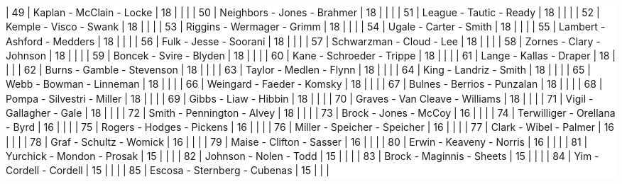 | 49 | Kaplan - McClain - Locke | 18 |  |  |
| 50 | Neighbors - Jones - Brahmer | 18 |  |  |
| 51 | League - Tautic - Ready | 18 |  |  |
| 52 | Kemple - Visco - Swank | 18 |  |  |
| 53 | Riggins - Wermager - Grimm | 18 |  |  |
| 54 | Ugale - Carter - Smith | 18 |  |  |
| 55 | Lambert - Ashford - Medders | 18 |  |  |
| 56 | Fulk - Jesse - Soorani | 18 |  |  |
| 57 | Schwarzman - Cloud - Lee | 18 |  |  |
| 58 | Zornes - Clary - Johnson | 18 |  |  |
| 59 | Boncek - Svire - Blyden | 18 |  |  |
| 60 | Kane - Schroeder - Trippe | 18 |  |  |
| 61 | Lange - Kallas - Draper | 18 |  |  |
| 62 | Burns - Gamble - Stevenson | 18 |  |  |
| 63 | Taylor - Medlen - Flynn | 18 |  |  |
| 64 | King - Landriz - Smith | 18 |  |  |
| 65 | Webb - Bowman - Linneman | 18 |  |  |
| 66 | Weingard - Faeder - Komsky | 18 |  |  |
| 67 | Bulnes - Berrios - Punzalan | 18 |  |  |
| 68 | Pompa - Silvestri - Miller | 18 |  |  |
| 69 | Gibbs - Liaw - Hibbin | 18 |  |  |
| 70 | Graves - Van Cleave - Williams | 18 |  |  |
| 71 | Vigil - Gallagher - Gale | 18 |  |  |
| 72 | Smith - Pennington - Alvey | 18 |  |  |
| 73 | Brock - Jones - McCoy | 16 |  |  |
| 74 | Terwilliger - Orellana - Byrd | 16 |  |  |
| 75 | Rogers - Hodges - Pickens | 16 |  |  |
| 76 | Miller - Speicher - Speicher | 16 |  |  |
| 77 | Clark - Wibel - Palmer | 16 |  |  |
| 78 | Graf - Schultz - Womick | 16 |  |  |
| 79 | Maise - Clifton - Sasser | 16 |  |  |
| 80 | Erwin - Keaveny - Norris | 16 |  |  |
| 81 | Yurchick - Mondon - Prosak | 15 |  |  |
| 82 | Johnson - Nolen - Todd | 15 |  |  |
| 83 | Brock - Maginnis - Sheets | 15 |  |  |
| 84 | Yim - Cordell - Cordell | 15 |  |  |
| 85 | Escosa - Sternberg - Cubenas | 15 |  |  |